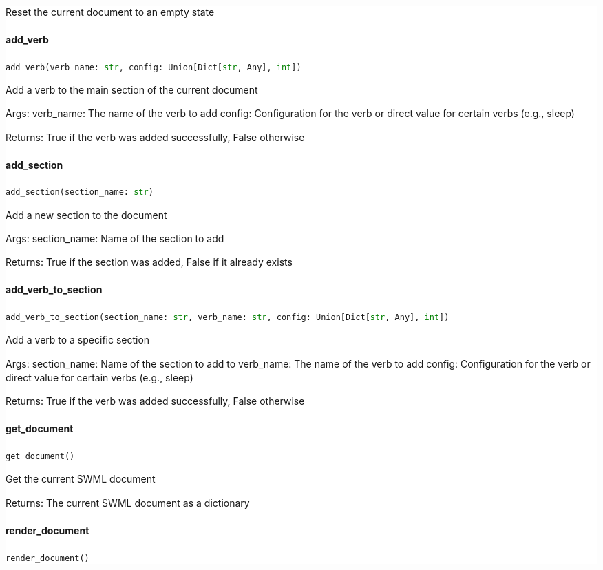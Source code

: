 Reset the current document to an empty state

#### add_verb
```python
add_verb(verb_name: str, config: Union[Dict[str, Any], int])
```

Add a verb to the main section of the current document

Args:
    verb_name: The name of the verb to add
    config: Configuration for the verb or direct value for certain verbs (e.g., sleep)
    
Returns:
    True if the verb was added successfully, False otherwise

#### add_section
```python
add_section(section_name: str)
```

Add a new section to the document

Args:
    section_name: Name of the section to add
    
Returns:
    True if the section was added, False if it already exists

#### add_verb_to_section
```python
add_verb_to_section(section_name: str, verb_name: str, config: Union[Dict[str, Any], int])
```

Add a verb to a specific section

Args:
    section_name: Name of the section to add to
    verb_name: The name of the verb to add
    config: Configuration for the verb or direct value for certain verbs (e.g., sleep)
    
Returns:
    True if the verb was added successfully, False otherwise

#### get_document
```python
get_document()
```

Get the current SWML document

Returns:
    The current SWML document as a dictionary

#### render_document
```python
render_document()
```
